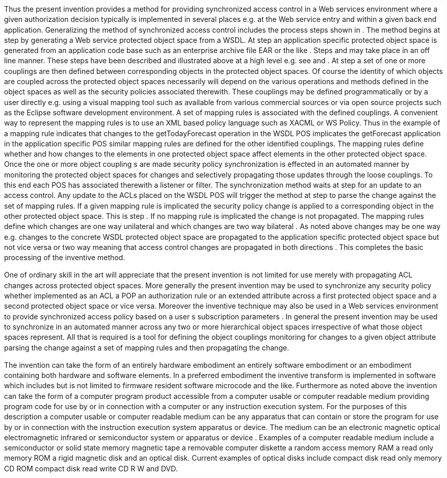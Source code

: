 Thus the present invention provides a method for providing synchronized access control in a Web services environment where a given authorization decision typically is implemented in several places e.g. at the Web service entry and within a given back end application. Generalizing the method of synchronized access control includes the process steps shown in . The method begins at step by generating a Web service protected object space from a WSDL. At step an application specific protected object space is generated from an application code base such as an enterprise archive file EAR or the like . Steps and may take place in an off line manner. These steps have been described and illustrated above at a high level e.g. see and . At step a set of one or more couplings are then defined between corresponding objects in the protected object spaces. Of course the identity of which objects are coupled across the protected object spaces necessarily will depend on the various operations and methods defined in the object spaces as well as the security policies associated therewith. These couplings may be defined programmatically or by a user directly e.g. using a visual mapping tool such as available from various commercial sources or via open source projects such as the Eclipse software development environment. A set of mapping rules is associated with the defined couplings. A convenient way to represent the mapping rules is to use an XML based policy language such as XACML or WS Policy. Thus in the example of a mapping rule indicates that changes to the getTodayForecast operation in the WSDL POS implicates the getForecast application in the application specific POS similar mapping rules are defined for the other identified couplings. The mapping rules define whether and how changes to the elements in one protected object space affect elements in the other protected object space. Once the one or more object coupling s are made security policy synchronization is effected in an automated manner by monitoring the protected object spaces for changes and selectively propagating those updates through the loose couplings. To this end each POS has associated therewith a listener or filter. The synchronization method waits at step for an update to an access control. Any update to the ACLs placed on the WSDL POS will trigger the method at step to parse the change against the set of mapping rules. If a given mapping rule is implicated the security policy change is applied to a corresponding object in the other protected object space. This is step . If no mapping rule is implicated the change is not propagated. The mapping rules define which changes are one way unilateral and which changes are two way bilateral . As noted above changes may be one way e.g. changes to the concrete WSDL protected object space are propagated to the application specific protected object space but not vice versa or two way meaning that access control changes are propagated in both directions . This completes the basic processing of the inventive method.

One of ordinary skill in the art will appreciate that the present invention is not limited for use merely with propagating ACL changes across protected object spaces. More generally the present invention may be used to synchronize any security policy whether implemented as an ACL a POP an authorization rule or an extended attribute across a first protected object space and a second protected object space or vice versa. Moreover the inventive technique may also be used in a Web services environment to provide synchronized access policy based on a user s subscription parameters . In general the present invention may be used to synchronize in an automated manner across any two or more hierarchical object spaces irrespective of what those object spaces represent. All that is required is a tool for defining the object couplings monitoring for changes to a given object attribute parsing the change against a set of mapping rules and then propagating the change.

The invention can take the form of an entirely hardware embodiment an entirely software embodiment or an embodiment containing both hardware and software elements. In a preferred embodiment the inventive transform is implemented in software which includes but is not limited to firmware resident software microcode and the like. Furthermore as noted above the invention can take the form of a computer program product accessible from a computer usable or computer readable medium providing program code for use by or in connection with a computer or any instruction execution system. For the purposes of this description a computer usable or computer readable medium can be any apparatus that can contain or store the program for use by or in connection with the instruction execution system apparatus or device. The medium can be an electronic magnetic optical electromagnetic infrared or semiconductor system or apparatus or device . Examples of a computer readable medium include a semiconductor or solid state memory magnetic tape a removable computer diskette a random access memory RAM a read only memory ROM a rigid magnetic disk and an optical disk. Current examples of optical disks include compact disk read only memory CD ROM compact disk read write CD R W and DVD.

